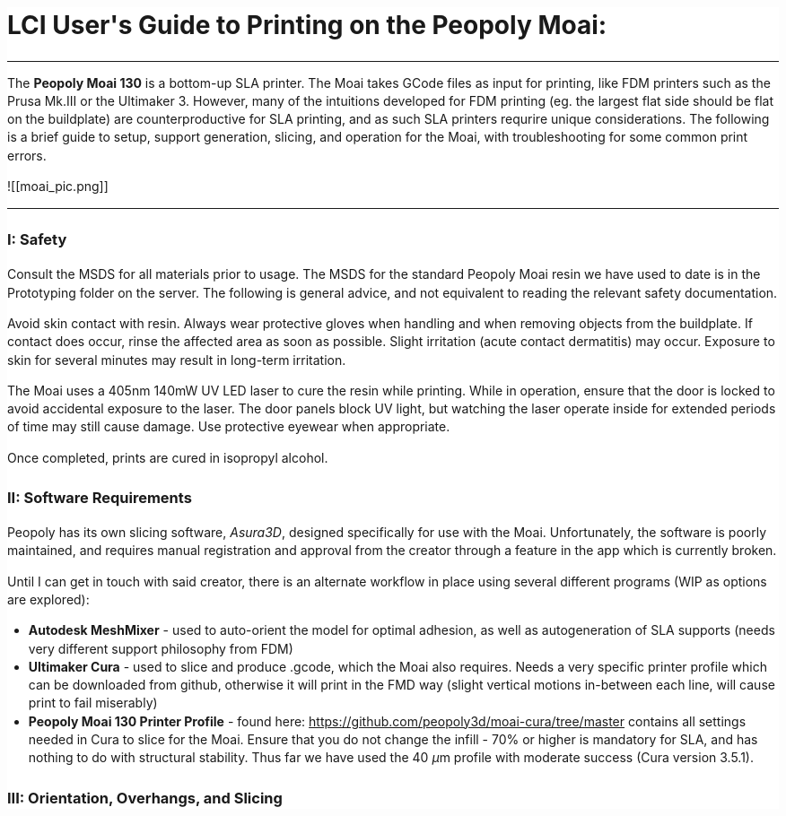 # LCI User's Guide to Printing on the Peopoly Moai:
***
The **Peopoly Moai 130** is a bottom-up SLA printer. The Moai takes GCode files as input for printing, like FDM printers such as the Prusa Mk.III or the Ultimaker 3. However, many of the intuitions developed for FDM printing (eg. the largest flat side should be flat on the buildplate) are counterproductive for SLA printing, and as such SLA printers requrire unique considerations. The following is a brief guide to setup, support generation, slicing, and operation for the Moai, with troubleshooting for some common print errors. 

![[moai_pic.png]]

***
### I: Safety

Consult the MSDS for all materials prior to usage. The MSDS for the standard Peopoly Moai resin we have used to date is in the Prototyping folder on the server. The following is general advice, and not equivalent to reading the relevant safety documentation.

Avoid skin contact with resin. Always wear protective gloves when handling and when removing objects from the buildplate. If contact does occur, rinse the affected area as soon as possible. Slight irritation (acute contact dermatitis) may occur. Exposure to skin for several minutes may result in long-term irritation. 

The Moai uses a 405nm 140mW UV LED laser to cure the resin while printing. While in operation, ensure that the door is locked to avoid accidental exposure to the laser. The door panels block UV light, but watching the laser operate inside for extended periods of time may still cause damage. Use protective eyewear when appropriate. 

Once completed, prints are cured in isopropyl alcohol.  

### II: Software Requirements

Peopoly has its own slicing software, *Asura3D*, designed specifically for use with the Moai. Unfortunately, the software is poorly maintained, and requires manual registration and approval from the creator through a feature in the app which is currently broken. 

Until I can get in touch with said creator, there is an alternate workflow in place using several different programs (WIP as options are explored): 

- **Autodesk MeshMixer** - used to auto-orient the model for optimal adhesion, as well as autogeneration of SLA supports (needs very different support philosophy from FDM)
- **Ultimaker Cura** -  used to slice and produce .gcode, which the Moai also requires. Needs a very specific printer profile which can be downloaded from github, otherwise it will print in the FMD way (slight vertical motions in-between each line, will cause print to fail miserably)
- **Peopoly Moai 130 Printer Profile** -  found here: https://github.com/peopoly3d/moai-cura/tree/master contains all settings needed in Cura to slice for the Moai. Ensure that you do not change the infill - 70% or higher is mandatory for SLA, and has nothing to do with structural stability. Thus far we have used the $40 \ \mu\text{m}$ profile with moderate success (Cura version 3.5.1). 


### III: Orientation, Overhangs, and Slicing
